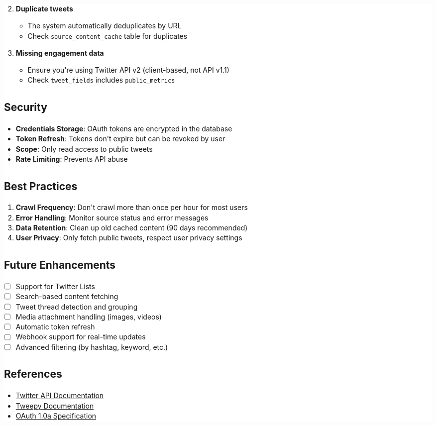 2. **Duplicate tweets**
   - The system automatically deduplicates by URL
   - Check `source_content_cache` table for duplicates

3. **Missing engagement data**
   - Ensure you're using Twitter API v2 (client-based, not API v1.1)
   - Check `tweet_fields` includes `public_metrics`

## Security

- **Credentials Storage**: OAuth tokens are encrypted in the database
- **Token Refresh**: Tokens don't expire but can be revoked by user
- **Scope**: Only read access to public tweets
- **Rate Limiting**: Prevents API abuse

## Best Practices

1. **Crawl Frequency**: Don't crawl more than once per hour for most users
2. **Error Handling**: Monitor source status and error messages
3. **Data Retention**: Clean up old cached content (90 days recommended)
4. **User Privacy**: Only fetch public tweets, respect user privacy settings

## Future Enhancements

- [ ] Support for Twitter Lists
- [ ] Search-based content fetching
- [ ] Tweet thread detection and grouping
- [ ] Media attachment handling (images, videos)
- [ ] Automatic token refresh
- [ ] Webhook support for real-time updates
- [ ] Advanced filtering (by hashtag, keyword, etc.)

## References

- [Twitter API Documentation](https://developer.twitter.com/en/docs)
- [Tweepy Documentation](https://docs.tweepy.org/)
- [OAuth 1.0a Specification](https://oauth.net/core/1.0a/)
